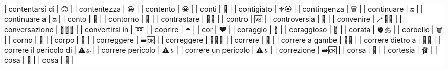 | contentarsi di | <span class="emojitext">😊</span> |
| contentezza | <span class="emojitext">😀</span> |
| contento | <span class="emojitext">😀</span> |
| conti | <span class="emojitext">🔢</span> |
| contigiato | <span class="emojitext">⚜️🏵️</span> |
| contingenza | <span class="emojitext">🗑️</span> |
| continuare | <span class="emojitext">🔛</span> |
| continuare a | <span class="emojitext">🔛</span> |
| conto | <span class="emojitext">🔢</span> |
| contorno | <span class="emojitext">🍘</span> |
| contrastare | <span class="emojitext">👞🆚</span> |
| contro | <span class="emojitext">🆚</span> |
| controversia | <span class="emojitext">👊</span> |
| convenire | <span class="emojitext">🪄🧑‍⚖️</span> |
| conversazione | <span class="emojitext">💬🔗💬</span> |
| convertirsi in | <span class="emojitext">➿</span> |
| coprire | <span class="emojitext">☂️</span> |
| cor | <span class="emojitext">❤️</span> |
| coraggio | <span class="emojitext">🦁</span> |
| coraggioso | <span class="emojitext">🦁</span> |
| corata | <span class="emojitext">🫀🫁</span> |
| corbello | <span class="emojitext">🗑️</span> |
| corno | <span class="emojitext">🦏</span> |
| corpo | <span class="emojitext">👗</span> |
| correggere | <span class="emojitext">➡️🆗</span> |
| correggere | <span class="emojitext">🤴🔗👸</span> |
| correre | <span class="emojitext">🐎</span> |
| correre a gambe | <span class="emojitext">🐎🔝</span> |
| correre dietro a | <span class="emojitext">👞👣</span> |
| correre il pericolo di | <span class="emojitext">⚠️🔝</span> |
| correre pericolo | <span class="emojitext">⚠️🔝</span> |
| correre un pericolo | <span class="emojitext">⚠️🔝</span> |
| correzione | <span class="emojitext">➡️🆗</span> |
| corsa | <span class="emojitext">🐎</span> |
| cortesia | <span class="emojitext">🩰</span> |
| cosa | <span class="emojitext">💬</span> |
| cosa | <span class="emojitext">💭</span> |